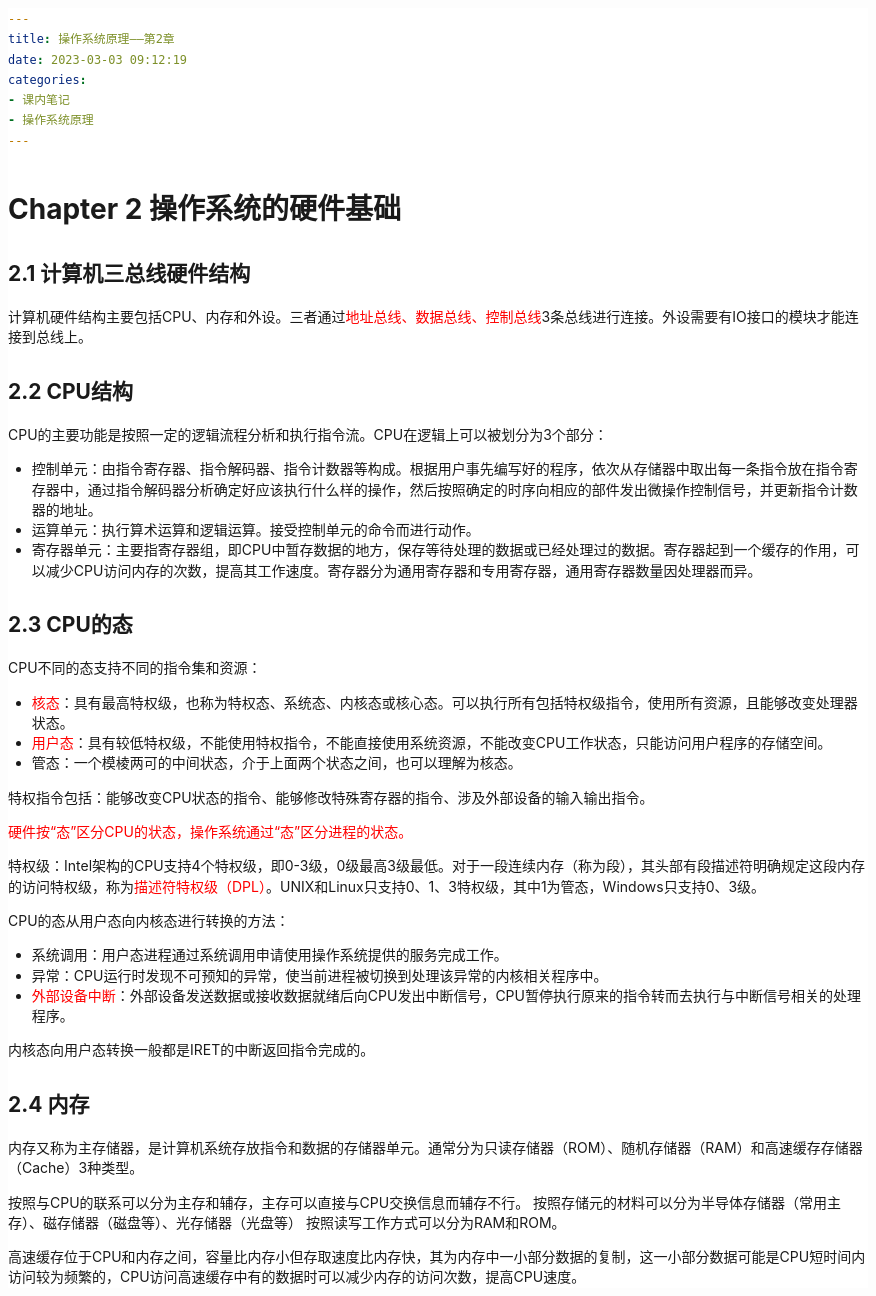 ```yaml
---
title: 操作系统原理——第2章
date: 2023-03-03 09:12:19
categories:
- 课内笔记
- 操作系统原理
---
```

# Chapter 2 操作系统的硬件基础
## 2.1 计算机三总线硬件结构
计算机硬件结构主要包括CPU、内存和外设。三者通过<font color=red>地址总线、数据总线、控制总线</font>3条总线进行连接。外设需要有IO接口的模块才能连接到总线上。

## 2.2 CPU结构
CPU的主要功能是按照一定的逻辑流程分析和执行指令流。CPU在逻辑上可以被划分为3个部分：
- 控制单元：由指令寄存器、指令解码器、指令计数器等构成。根据用户事先编写好的程序，依次从存储器中取出每一条指令放在指令寄存器中，通过指令解码器分析确定好应该执行什么样的操作，然后按照确定的时序向相应的部件发出微操作控制信号，并更新指令计数器的地址。
- 运算单元：执行算术运算和逻辑运算。接受控制单元的命令而进行动作。
- 寄存器单元：主要指寄存器组，即CPU中暂存数据的地方，保存等待处理的数据或已经处理过的数据。寄存器起到一个缓存的作用，可以减少CPU访问内存的次数，提高其工作速度。寄存器分为通用寄存器和专用寄存器，通用寄存器数量因处理器而异。

## 2.3 CPU的态
CPU不同的态支持不同的指令集和资源：
- <font color=red>核态</font>：具有最高特权级，也称为特权态、系统态、内核态或核心态。可以执行所有包括特权级指令，使用所有资源，且能够改变处理器状态。
- <font color=red>用户态</font>：具有较低特权级，不能使用特权指令，不能直接使用系统资源，不能改变CPU工作状态，只能访问用户程序的存储空间。
- 管态：一个模棱两可的中间状态，介于上面两个状态之间，也可以理解为核态。

特权指令包括：能够改变CPU状态的指令、能够修改特殊寄存器的指令、涉及外部设备的输入输出指令。

<font color=red>硬件按“态”区分CPU的状态，操作系统通过“态”区分进程的状态。</font>

特权级：Intel架构的CPU支持4个特权级，即0-3级，0级最高3级最低。对于一段连续内存（称为段），其头部有段描述符明确规定这段内存的访问特权级，称为<font color=red>描述符特权级（DPL）</font>。UNIX和Linux只支持0、1、3特权级，其中1为管态，Windows只支持0、3级。

CPU的态从用户态向内核态进行转换的方法：
- 系统调用：用户态进程通过系统调用申请使用操作系统提供的服务完成工作。
- 异常：CPU运行时发现不可预知的异常，使当前进程被切换到处理该异常的内核相关程序中。
- <font color=red>外部设备中断</font>：外部设备发送数据或接收数据就绪后向CPU发出中断信号，CPU暂停执行原来的指令转而去执行与中断信号相关的处理程序。

内核态向用户态转换一般都是IRET的中断返回指令完成的。

## 2.4 内存
内存又称为主存储器，是计算机系统存放指令和数据的存储器单元。通常分为只读存储器（ROM）、随机存储器（RAM）和高速缓存存储器（Cache）3种类型。

按照与CPU的联系可以分为主存和辅存，主存可以直接与CPU交换信息而辅存不行。
按照存储元的材料可以分为半导体存储器（常用主存）、磁存储器（磁盘等）、光存储器（光盘等）
按照读写工作方式可以分为RAM和ROM。

高速缓存位于CPU和内存之间，容量比内存小但存取速度比内存快，其为内存中一小部分数据的复制，这一小部分数据可能是CPU短时间内访问较为频繁的，CPU访问高速缓存中有的数据时可以减少内存的访问次数，提高CPU速度。
